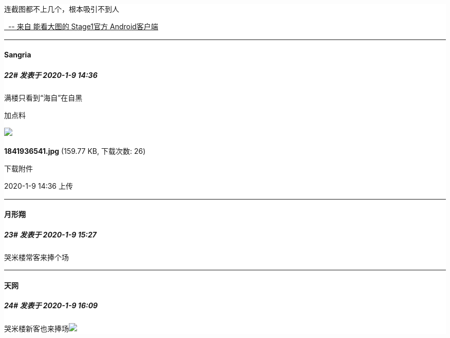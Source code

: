 


连截图都不上几个，根本吸引不到人

[  -- 来自 能看大图的 Stage1官方 Android客户端](https://www.coolapk.com/apk/140634)







-----

####  Sangria  
##### 22#       发表于 2020-1-9 14:36




满楼只看到“海自”在自黑

加点料


<img src="https://img.saraba1st.com/forum/202001/09/143631ezlfli35kz2i13g2.jpg" referrerpolicy="no-referrer">


<strong>1841936541.jpg</strong> (159.77 KB, 下载次数: 26)

下载附件

2020-1-9 14:36 上传













-----

####  月形翔  
##### 23#       发表于 2020-1-9 15:27




哭米楼常客来捧个场







-----

####  天网  
##### 24#       发表于 2020-1-9 16:09




哭米楼新客也来捧场<img src="https://static.saraba1st.com/image/smiley/face2017/067.png" referrerpolicy="no-referrer">
